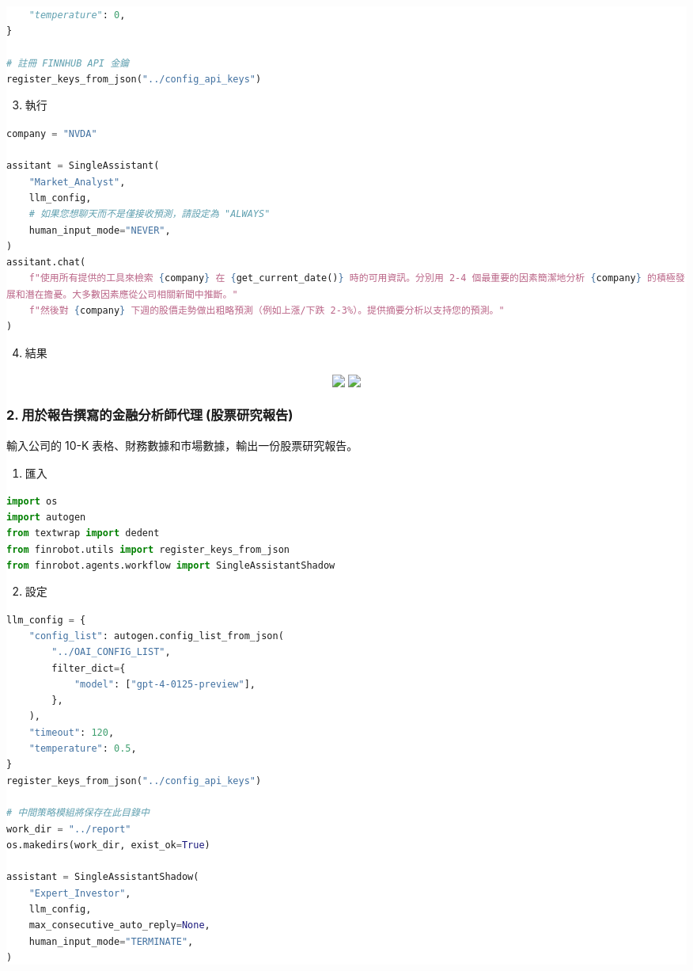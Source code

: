 ```python
    "temperature": 0,
}

# 註冊 FINNHUB API 金鑰
register_keys_from_json("../config_api_keys")
```
3. 執行
```python
company = "NVDA"

assitant = SingleAssistant(
    "Market_Analyst",
    llm_config,
    # 如果您想聊天而不是僅接收預測，請設定為 "ALWAYS"
    human_input_mode="NEVER",
)
assitant.chat(
    f"使用所有提供的工具來檢索 {company} 在 {get_current_date()} 時的可用資訊。分別用 2-4 個最重要的因素簡潔地分析 {company} 的積極發展和潛在擔憂。大多數因素應從公司相關新聞中推斷。"
    f"然後對 {company} 下週的股價走勢做出粗略預測（例如上漲/下跌 2-3%）。提供摘要分析以支持您的預測。"
)
```
4. 結果
<div align="center">
<img align="center" src="https://github.com/AI4Finance-Foundation/FinRobot/assets/31713746/812ec23a-9cb3-4fad-b716-78533ddcd9dc" width="40%"/>
<img align="center" src="https://github.com/AI4Finance-Foundation/FinRobot/assets/31713746/9a2f9f48-b0e1-489c-8679-9a4c530f313c" width="41%"/>
</div>

### 2. 用於報告撰寫的金融分析師代理 (股票研究報告)
輸入公司的 10-K 表格、財務數據和市場數據，輸出一份股票研究報告。

1. 匯入
```python
import os
import autogen
from textwrap import dedent
from finrobot.utils import register_keys_from_json
from finrobot.agents.workflow import SingleAssistantShadow
```
2. 設定
```python
llm_config = {
    "config_list": autogen.config_list_from_json(
        "../OAI_CONFIG_LIST",
        filter_dict={
            "model": ["gpt-4-0125-preview"],
        },
    ),
    "timeout": 120,
    "temperature": 0.5,
}
register_keys_from_json("../config_api_keys")

# 中間策略模組將保存在此目錄中
work_dir = "../report"
os.makedirs(work_dir, exist_ok=True)

assistant = SingleAssistantShadow(
    "Expert_Investor",
    llm_config,
    max_consecutive_auto_reply=None,
    human_input_mode="TERMINATE",
)
```
